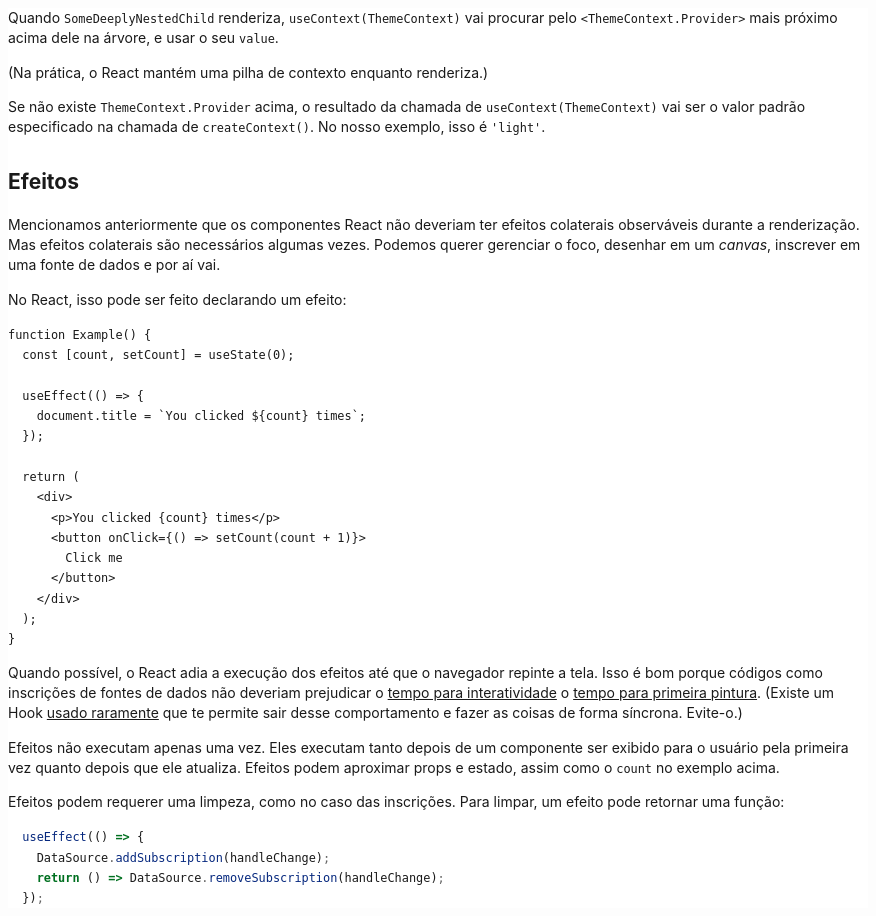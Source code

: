 Quando `SomeDeeplyNestedChild` renderiza, `useContext(ThemeContext)` vai procurar pelo `<ThemeContext.Provider>` mais próximo acima dele na árvore, e usar o seu `value`.

(Na prática, o React mantém uma pilha de contexto enquanto renderiza.)

Se não existe `ThemeContext.Provider` acima, o resultado da chamada de `useContext(ThemeContext)` vai ser o valor padrão especificado na chamada de `createContext()`.  No nosso exemplo, isso é `'light'`.

## Efeitos

Mencionamos anteriormente que os componentes React não deveriam ter efeitos colaterais observáveis durante a renderização. Mas efeitos colaterais são necessários algumas vezes. Podemos querer gerenciar o foco, desenhar em um _canvas_, inscrever em uma fonte de dados e por aí vai.

No React, isso pode ser feito declarando um efeito:

```jsx{4-6}
function Example() {
  const [count, setCount] = useState(0);

  useEffect(() => {
    document.title = `You clicked ${count} times`;
  });

  return (
    <div>
      <p>You clicked {count} times</p>
      <button onClick={() => setCount(count + 1)}>
        Click me
      </button>
    </div>
  );
}
```

Quando possível, o React adia a execução dos efeitos até que o navegador repinte a tela. Isso é bom porque códigos como inscrições de fontes de dados não deveriam prejudicar o [tempo para interatividade](https://calibreapp.com/blog/time-to-interactive/) o [tempo para primeira pintura](https://developers.google.com/web/tools/lighthouse/audits/first-meaningful-paint). (Existe um Hook [usado raramente](https://reactjs.org/docs/hooks-reference.html#uselayouteffect) que te permite sair desse comportamento e fazer as coisas de forma síncrona. Evite-o.)

Efeitos não executam apenas uma vez. Eles executam tanto depois de um componente ser exibido para o usuário pela primeira vez quanto depois que ele atualiza. Efeitos podem aproximar props e estado, assim como o `count` no exemplo acima.

Efeitos podem requerer uma limpeza, como no caso das inscrições. Para limpar, um efeito pode retornar uma função:

```jsx
  useEffect(() => {
    DataSource.addSubscription(handleChange);
    return () => DataSource.removeSubscription(handleChange);
  });
```

